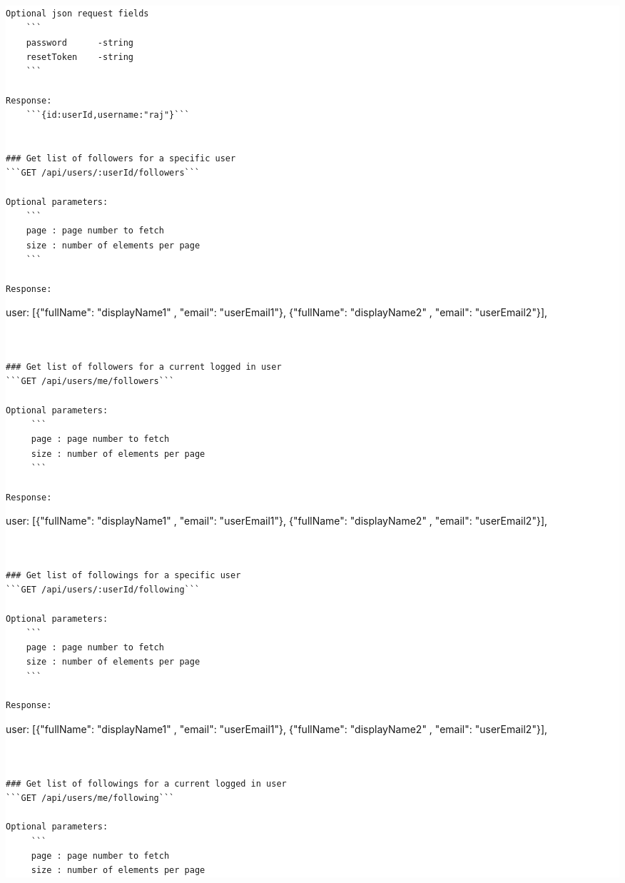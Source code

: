 ```
Optional json request fields
    ```
    password      -string
    resetToken    -string
    ```

Response:
    ```{id:userId,username:"raj"}```
   

### Get list of followers for a specific user
```GET /api/users/:userId/followers``` 

Optional parameters:
    ```
    page : page number to fetch
    size : number of elements per page
    ```

Response:
```
user: [{"fullName": "displayName1" , "email": "userEmail1"},
			{"fullName": "displayName2" , "email": "userEmail2"}],
```


### Get list of followers for a current logged in user
```GET /api/users/me/followers``` 

Optional parameters:
     ```
     page : page number to fetch
     size : number of elements per page
     ```

Response:
```
user: [{"fullName": "displayName1" , "email": "userEmail1"},
			{"fullName": "displayName2" , "email": "userEmail2"}],
```


### Get list of followings for a specific user
```GET /api/users/:userId/following``` 

Optional parameters:
    ```
    page : page number to fetch
    size : number of elements per page
    ```

Response:
```
user: [{"fullName": "displayName1" , "email": "userEmail1"},
			{"fullName": "displayName2" , "email": "userEmail2"}],
```


### Get list of followings for a current logged in user
```GET /api/users/me/following``` 

Optional parameters:
     ```
     page : page number to fetch
     size : number of elements per page
```
